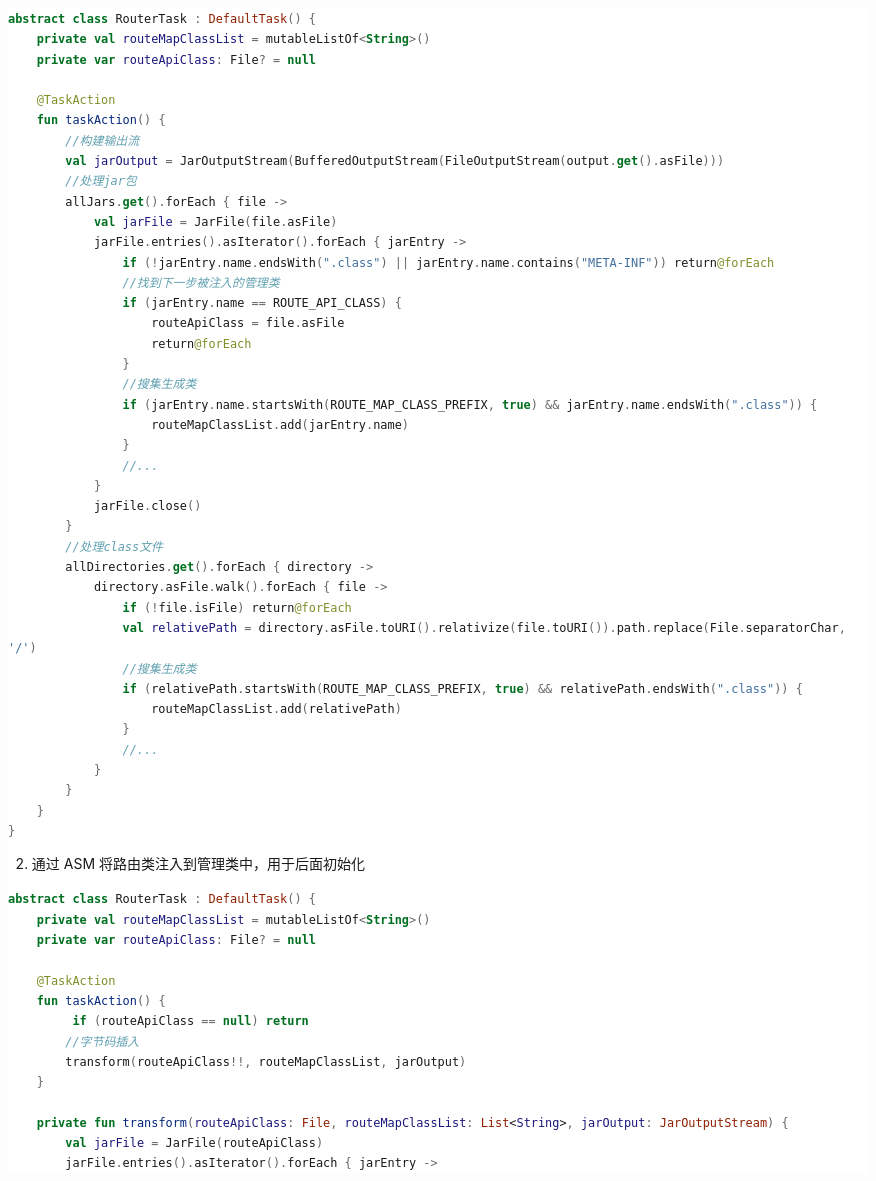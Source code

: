 ```kotlin
abstract class RouterTask : DefaultTask() {
    private val routeMapClassList = mutableListOf<String>()
    private var routeApiClass: File? = null

    @TaskAction
    fun taskAction() {
        //构建输出流
        val jarOutput = JarOutputStream(BufferedOutputStream(FileOutputStream(output.get().asFile)))
        //处理jar包
        allJars.get().forEach { file ->
            val jarFile = JarFile(file.asFile)
            jarFile.entries().asIterator().forEach { jarEntry ->
                if (!jarEntry.name.endsWith(".class") || jarEntry.name.contains("META-INF")) return@forEach
                //找到下一步被注入的管理类
                if (jarEntry.name == ROUTE_API_CLASS) {
                    routeApiClass = file.asFile
                    return@forEach
                }
                //搜集生成类
                if (jarEntry.name.startsWith(ROUTE_MAP_CLASS_PREFIX, true) && jarEntry.name.endsWith(".class")) {
                    routeMapClassList.add(jarEntry.name)
                }
                //...
            }
            jarFile.close()
        }
        //处理class文件
        allDirectories.get().forEach { directory ->
            directory.asFile.walk().forEach { file ->
                if (!file.isFile) return@forEach
                val relativePath = directory.asFile.toURI().relativize(file.toURI()).path.replace(File.separatorChar, '/')
                //搜集生成类
                if (relativePath.startsWith(ROUTE_MAP_CLASS_PREFIX, true) && relativePath.endsWith(".class")) {
                    routeMapClassList.add(relativePath)
                }
                //...
            }
        }
    }
}
```
2. 通过 ASM 将路由类注入到管理类中，用于后面初始化
```kotlin
abstract class RouterTask : DefaultTask() {
    private val routeMapClassList = mutableListOf<String>()
    private var routeApiClass: File? = null

    @TaskAction
    fun taskAction() {
         if (routeApiClass == null) return
        //字节码插入
        transform(routeApiClass!!, routeMapClassList, jarOutput)
    }

    private fun transform(routeApiClass: File, routeMapClassList: List<String>, jarOutput: JarOutputStream) {
        val jarFile = JarFile(routeApiClass)
        jarFile.entries().asIterator().forEach { jarEntry ->
```